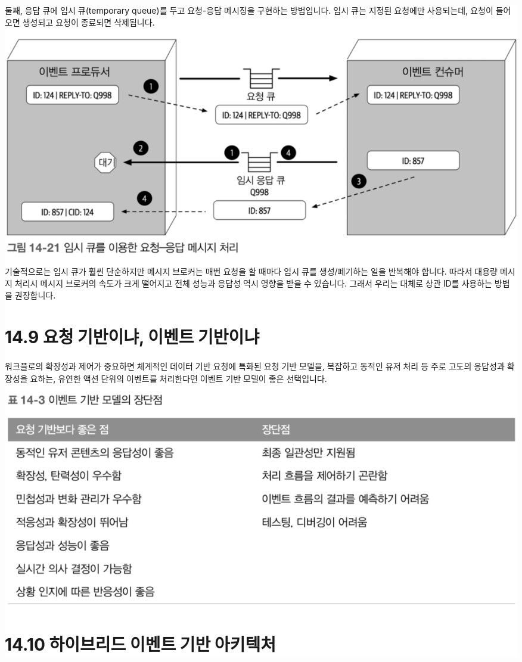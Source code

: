 
둘째, 응답 큐에 임시 큐(temporary queue)를 두고 요청-응답 메시징을 구현하는 방법입니다. 임시 큐는 지정된 요청에만 사용되는데, 요청이 들어오면 생성되고 요청이 종료되면 삭제됩니다.

![스크린샷 2024-10-07 오후 4.05.57.png](/posts/development-books/fundamentals-of-software-architecture/CHAPTER14/015.png)

기술적으로는 임시 큐가 훨씬 단순하지만 메시지 브로커는 매번 요청을 할 때마다 임시 큐를 생성/폐기하는 일을 반복해야 합니다. 따라서 대용량 메시지 처리시 메시지 브로커의 속도가 크게 떨어지고 전체 성능과 응답성 역시 영향을 받을 수 있습니다. 그래서 우리는 대체로 상관 ID를 사용하는 방법을 권장합니다.

# 14.9 요청 기반이냐, 이벤트 기반이냐

워크플로의 확장성과 제어가 중요하면 체계적인 데이터 기반 요청에 특화된 요청 기반 모델을, 복잡하고 동적인 유저 처리 등 주로 고도의 응답성과 확장성을 요하는, 유연한 액션 단위의 이벤트를 처리한다면 이벤트 기반 모델이 좋은 선택입니다.

![스크린샷 2024-10-07 오후 11.50.55.png](/posts/development-books/fundamentals-of-software-architecture/CHAPTER14/016.png)
# 14.10 하이브리드 이벤트 기반 아키텍처
